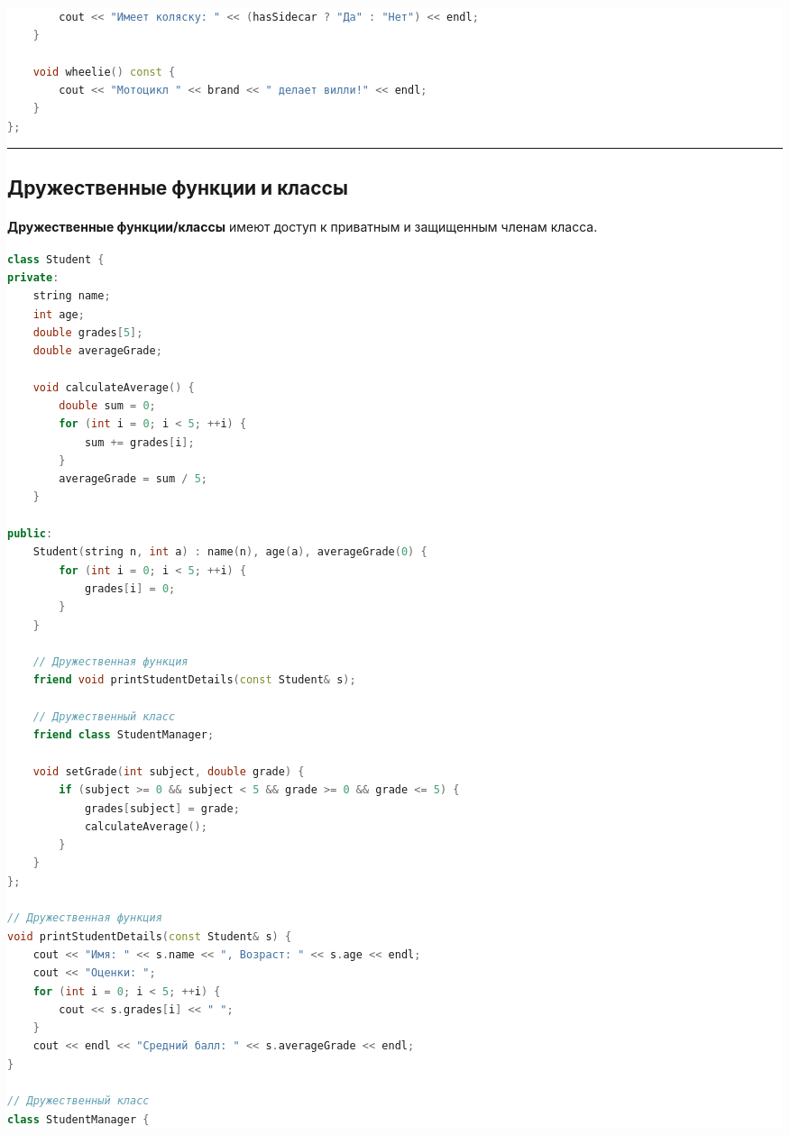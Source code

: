```cpp
        cout << "Имеет коляску: " << (hasSidecar ? "Да" : "Нет") << endl;
    }
    
    void wheelie() const {
        cout << "Мотоцикл " << brand << " делает вилли!" << endl;
    }
};
```

---

## Дружественные функции и классы

**Дружественные функции/классы** имеют доступ к приватным и защищенным членам класса.

```cpp
class Student {
private:
    string name;
    int age;
    double grades[5];
    double averageGrade;

    void calculateAverage() {
        double sum = 0;
        for (int i = 0; i < 5; ++i) {
            sum += grades[i];
        }
        averageGrade = sum / 5;
    }

public:
    Student(string n, int a) : name(n), age(a), averageGrade(0) {
        for (int i = 0; i < 5; ++i) {
            grades[i] = 0;
        }
    }
    
    // Дружественная функция
    friend void printStudentDetails(const Student& s);
    
    // Дружественный класс
    friend class StudentManager;
    
    void setGrade(int subject, double grade) {
        if (subject >= 0 && subject < 5 && grade >= 0 && grade <= 5) {
            grades[subject] = grade;
            calculateAverage();
        }
    }
};

// Дружественная функция
void printStudentDetails(const Student& s) {
    cout << "Имя: " << s.name << ", Возраст: " << s.age << endl;
    cout << "Оценки: ";
    for (int i = 0; i < 5; ++i) {
        cout << s.grades[i] << " ";
    }
    cout << endl << "Средний балл: " << s.averageGrade << endl;
}

// Дружественный класс
class StudentManager {
```